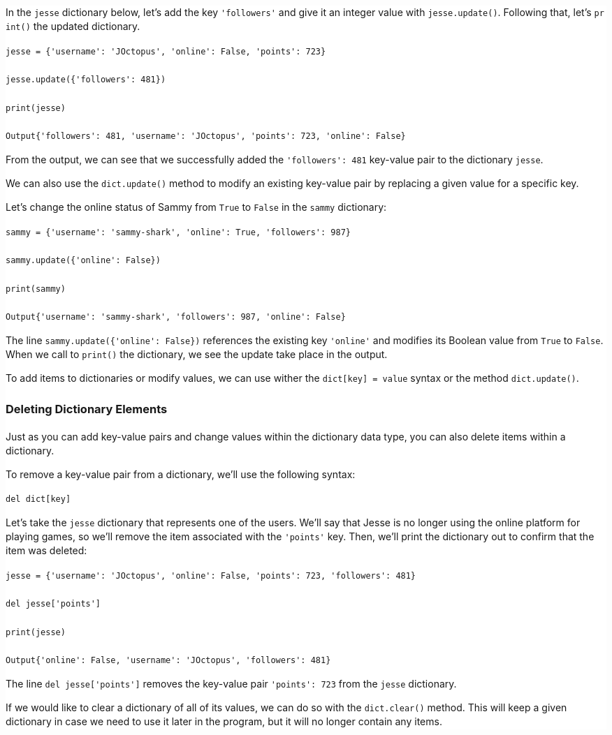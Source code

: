 In the `jesse` dictionary below, let’s add the key `'followers'` and give it an integer value with `jesse.update()`. Following that, let’s `print()` the updated dictionary.

    jesse = {'username': 'JOctopus', 'online': False, 'points': 723}
    
    jesse.update({'followers': 481})
    
    print(jesse)

    Output{'followers': 481, 'username': 'JOctopus', 'points': 723, 'online': False}

From the output, we can see that we successfully added the `'followers': 481` key-value pair to the dictionary `jesse`.

We can also use the `dict.update()` method to modify an existing key-value pair by replacing a given value for a specific key.

Let’s change the online status of Sammy from `True` to `False` in the `sammy` dictionary:

    sammy = {'username': 'sammy-shark', 'online': True, 'followers': 987}
    
    sammy.update({'online': False})
    
    print(sammy)

    Output{'username': 'sammy-shark', 'followers': 987, 'online': False}

The line `sammy.update({'online': False})` references the existing key `'online'` and modifies its Boolean value from `True` to `False`. When we call to `print()` the dictionary, we see the update take place in the output.

To add items to dictionaries or modify values, we can use wither the `dict[key] = value` syntax or the method `dict.update()`.

### Deleting Dictionary Elements

Just as you can add key-value pairs and change values within the dictionary data type, you can also delete items within a dictionary.

To remove a key-value pair from a dictionary, we’ll use the following syntax:

    del dict[key]

Let’s take the `jesse` dictionary that represents one of the users. We’ll say that Jesse is no longer using the online platform for playing games, so we’ll remove the item associated with the `'points'` key. Then, we’ll print the dictionary out to confirm that the item was deleted:

    jesse = {'username': 'JOctopus', 'online': False, 'points': 723, 'followers': 481}
    
    del jesse['points']
    
    print(jesse)

    Output{'online': False, 'username': 'JOctopus', 'followers': 481}

The line `del jesse['points']` removes the key-value pair `'points': 723` from the `jesse` dictionary.

If we would like to clear a dictionary of all of its values, we can do so with the `dict.clear()` method. This will keep a given dictionary in case we need to use it later in the program, but it will no longer contain any items.
